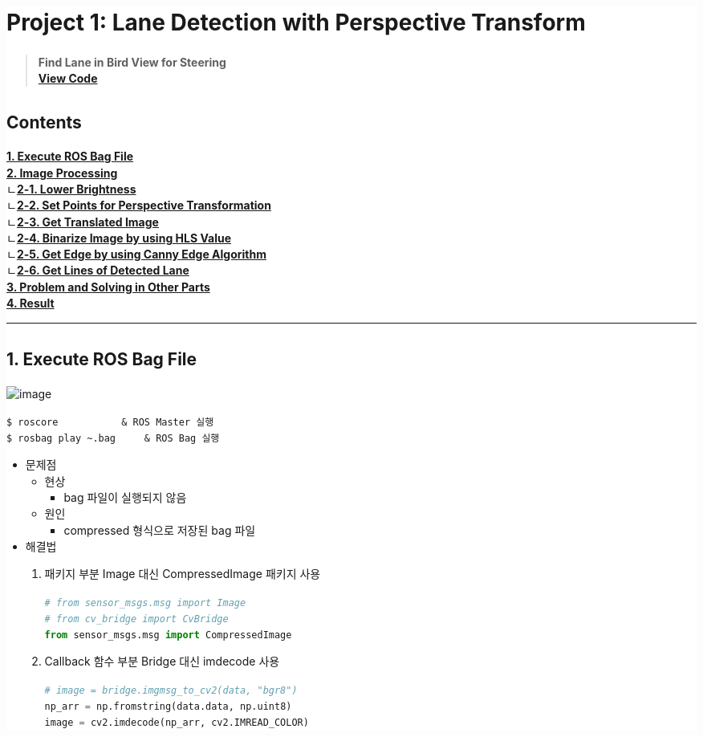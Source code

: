 # Project 1: Lane Detection with Perspective Transform

> <b> Find Lane in Bird View for Steering </b>  
> [**View Code**](https://github.com/HoyeonYu/ROS_Study/blob/master/Project_1_PersTrans/Project_1_PersTrans.py)
 
## Contents
[**1. Execute ROS Bag File**](#1-execute-ros-bag-file)  
[**2. Image Processing**](#2-image-processing)  
ㄴ[**2-1. Lower Brightness**](#2-1-lower-brightness)  
ㄴ[**2-2. Set Points for Perspective Transformation**](#2-2-set-points-for-perspective-transformation)  
ㄴ[**2-3. Get Translated Image**](#2-3-get-translated-image)  
ㄴ[**2-4. Binarize Image by using HLS Value**](#2-4-binarize-image-by-using-hls-value)  
ㄴ[**2-5. Get Edge by using Canny Edge Algorithm**](#2-5-get-edge-by-using-canny-edge-algorithm)  
ㄴ[**2-6. Get Lines of Detected Lane**](#2-6-get-lines-of-detected-lane)  
[**3. Problem and Solving in Other Parts**](#3-problem-and-solving-in-other-parts)  
[**4. Result**](#4-result)  

---
## 1. Execute ROS Bag File
![image](https://user-images.githubusercontent.com/53277342/158774855-3dcb51fd-5d94-456f-9106-362e89b9260d.png)  

```
$ roscore			& ROS Master 실행
$ rosbag play ~.bag		& ROS Bag 실행
```

- 문제점  
	- 현상
		- bag 파일이 실행되지 않음
	- 원인
		- compressed 형식으로 저장된 bag 파일  
- 해결법  
	1. 패키지 부분 Image 대신 CompressedImage 패키지 사용
		``` python
		# from sensor_msgs.msg import Image
		# from cv_bridge import CvBridge
		from sensor_msgs.msg import CompressedImage
		```

	2. Callback 함수 부분 Bridge 대신 imdecode 사용
		``` python
		# image = bridge.imgmsg_to_cv2(data, "bgr8")
		np_arr = np.fromstring(data.data, np.uint8)
		image = cv2.imdecode(np_arr, cv2.IMREAD_COLOR)
		```

